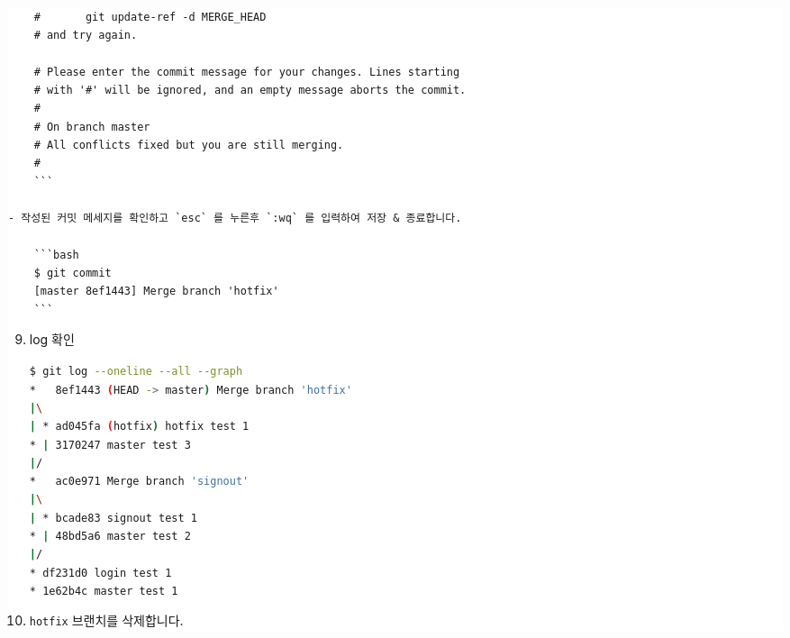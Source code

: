         #       git update-ref -d MERGE_HEAD
        # and try again.
        
        # Please enter the commit message for your changes. Lines starting
        # with '#' will be ignored, and an empty message aborts the commit.
        #
        # On branch master
        # All conflicts fixed but you are still merging.
        #
        ```
        
    - 작성된 커밋 메세지를 확인하고 `esc` 를 누른후 `:wq` 를 입력하여 저장 & 종료합니다.
        
        ```bash
        $ git commit
        [master 8ef1443] Merge branch 'hotfix'
        ```
        
9. log 확인
    
    ```bash
    $ git log --oneline --all --graph
    *   8ef1443 (HEAD -> master) Merge branch 'hotfix'
    |\
    | * ad045fa (hotfix) hotfix test 1
    * | 3170247 master test 3
    |/
    *   ac0e971 Merge branch 'signout'
    |\
    | * bcade83 signout test 1
    * | 48bd5a6 master test 2
    |/
    * df231d0 login test 1
    * 1e62b4c master test 1
    ```
    
10. `hotfix` 브랜치를 삭제합니다.
